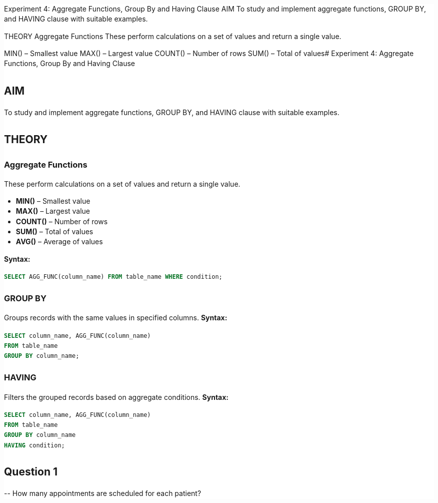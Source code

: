 Experiment 4: Aggregate Functions, Group By and Having Clause
AIM
To study and implement aggregate functions, GROUP BY, and HAVING clause with suitable examples.

THEORY
Aggregate Functions
These perform calculations on a set of values and return a single value.

MIN() – Smallest value
MAX() – Largest value
COUNT() – Number of rows
SUM() – Total of values# Experiment 4: Aggregate Functions, Group By and Having Clause

## AIM
To study and implement aggregate functions, GROUP BY, and HAVING clause with suitable examples.

## THEORY

### Aggregate Functions
These perform calculations on a set of values and return a single value.

- **MIN()** – Smallest value  
- **MAX()** – Largest value  
- **COUNT()** – Number of rows  
- **SUM()** – Total of values  
- **AVG()** – Average of values

**Syntax:**
```sql
SELECT AGG_FUNC(column_name) FROM table_name WHERE condition;
```
### GROUP BY
Groups records with the same values in specified columns.
**Syntax:**
```sql
SELECT column_name, AGG_FUNC(column_name)
FROM table_name
GROUP BY column_name;
```
### HAVING
Filters the grouped records based on aggregate conditions.
**Syntax:**
```sql
SELECT column_name, AGG_FUNC(column_name)
FROM table_name
GROUP BY column_name
HAVING condition;
```

**Question 1**
--
-- How many appointments are scheduled for each patient?
